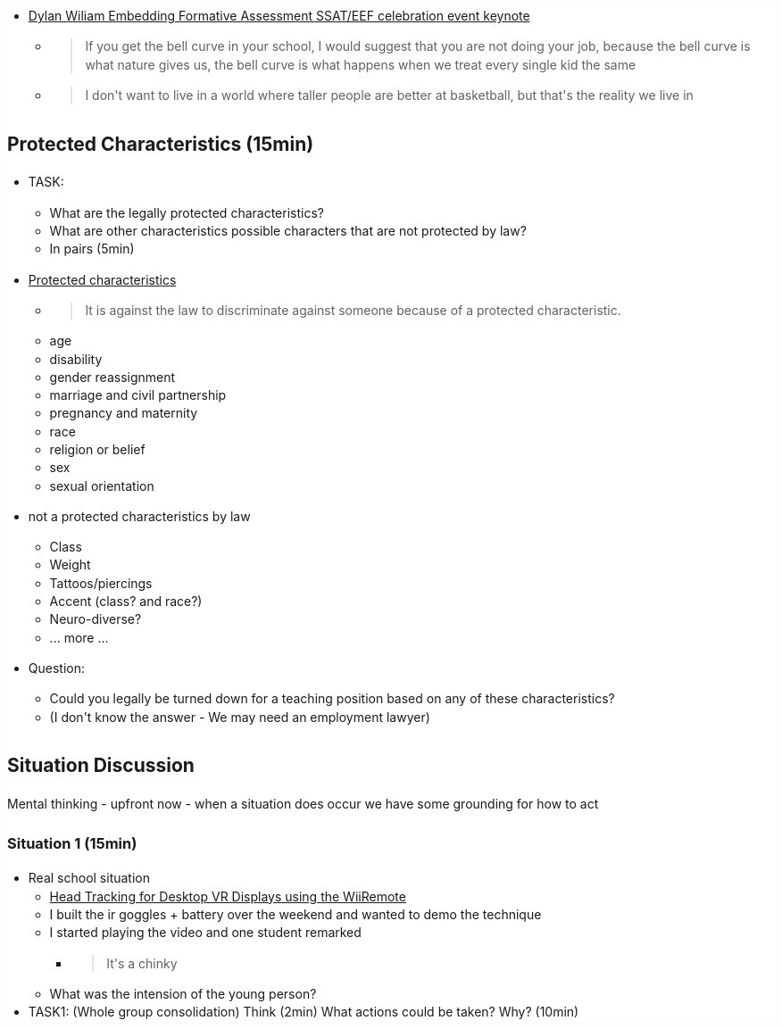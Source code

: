 * [Dylan Wiliam Embedding Formative Assessment SSAT/EEF celebration event keynote](https://youtu.be/zwGaG1b_T2w?t=172)
    * > If you get the bell curve in your school, I would suggest that you are not doing your job, because the bell curve is what nature gives us, the bell curve is what happens when we treat every single kid the same
    * > I don't want to live in a world where taller people are better at basketball, but that's the reality we live in



Protected Characteristics (15min)
-------------------------

* TASK: 
    * What are the legally protected characteristics?
    * What are other characteristics possible characters that are not protected by law?
    * In pairs (5min)


* [Protected characteristics](https://www.equalityhumanrights.com/en/equality-act/protected-characteristics)
    * > It is against the law to discriminate against someone because of a protected characteristic. 
    * age
    * disability
    * gender reassignment
    * marriage and civil partnership
    * pregnancy and maternity
    * race
    * religion or belief
    * sex
    * sexual orientation
* not a protected characteristics by law
    * Class
    * Weight
    * Tattoos/piercings
    * Accent (class? and race?)
    * Neuro-diverse?
    * ... more ...

* Question: 
    * Could you legally be turned down for a teaching position based on any of these characteristics?
    * (I don't know the answer - We may need an employment lawyer)


Situation Discussion
--------------------

Mental thinking - upfront now - when a situation does occur we have some grounding for how to act

### Situation 1 (15min)

* Real school situation
    * [Head Tracking for Desktop VR Displays using the WiiRemote](https://www.youtube.com/watch?v=Jd3-eiid-Uw)
    * I built the ir goggles + battery over the weekend and wanted to demo the technique
    * I started playing the video and one student remarked
        * > It's a chinky
    * What was the intension of the young person?
* TASK1: (Whole group consolidation) Think (2min) What actions could be taken? Why? (10min)
